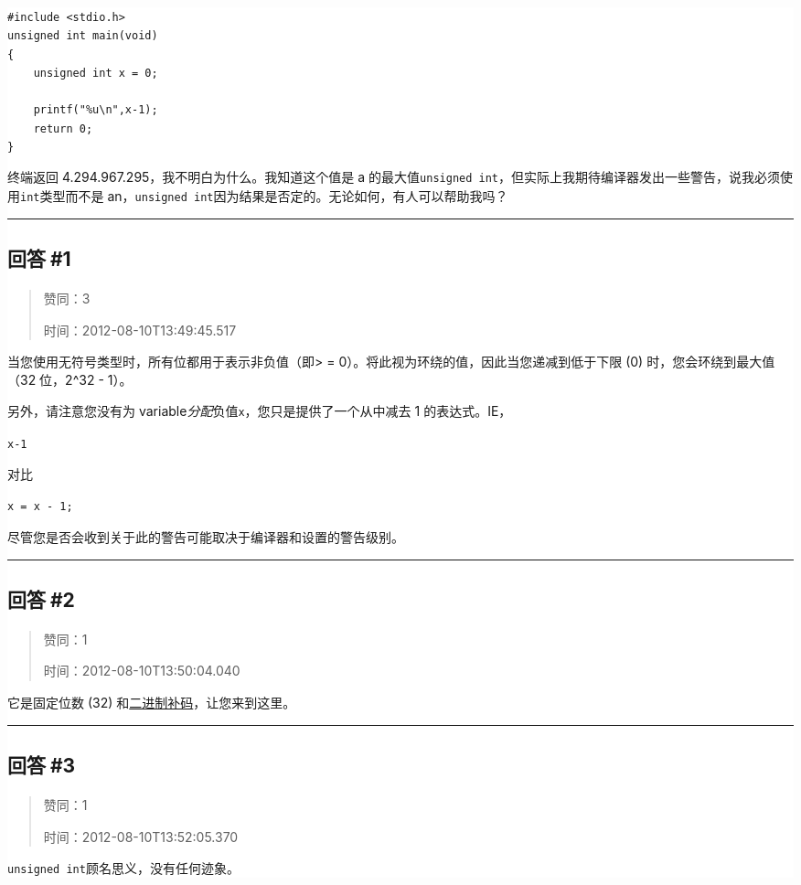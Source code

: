 ```
#include <stdio.h>
unsigned int main(void)
{
    unsigned int x = 0;

    printf("%u\n",x-1);
    return 0;
} 
```

终端返回 4.294.967.295，我不明白为什么。我知道这个值是 a 的最大值`unsigned int`，但实际上我期待编译器发出一些警告，说我必须使用`int`类型而不是 an，`unsigned int`因为结果是否定的。无论如何，有人可以帮助我吗？

* * *

## 回答 #1

> 赞同：3
> 
> 时间：2012-08-10T13:49:45.517

当您使用无符号类型时，所有位都用于表示非负值（即> = 0）。将此视为环绕的值，因此当您递减到低于下限 (0) 时，您会环绕到最大值（32 位，2^32 - 1）。

另外，请注意您没有为 variable*分配*负值`x`，您只是提供了一个从中减去 1 的表达式。IE，

```
x-1 
```

对比

```
x = x - 1; 
```

尽管您是否会收到关于此的警告可能取决于编译器和设置的警告级别。

* * *

## 回答 #2

> 赞同：1
> 
> 时间：2012-08-10T13:50:04.040

它是固定位数 (32) 和[二进制补码](http://en.wikipedia.org/wiki/Two_complement)，让您来到这里。

* * *

## 回答 #3

> 赞同：1
> 
> 时间：2012-08-10T13:52:05.370

`unsigned int`顾名思义，没有任何迹象。
